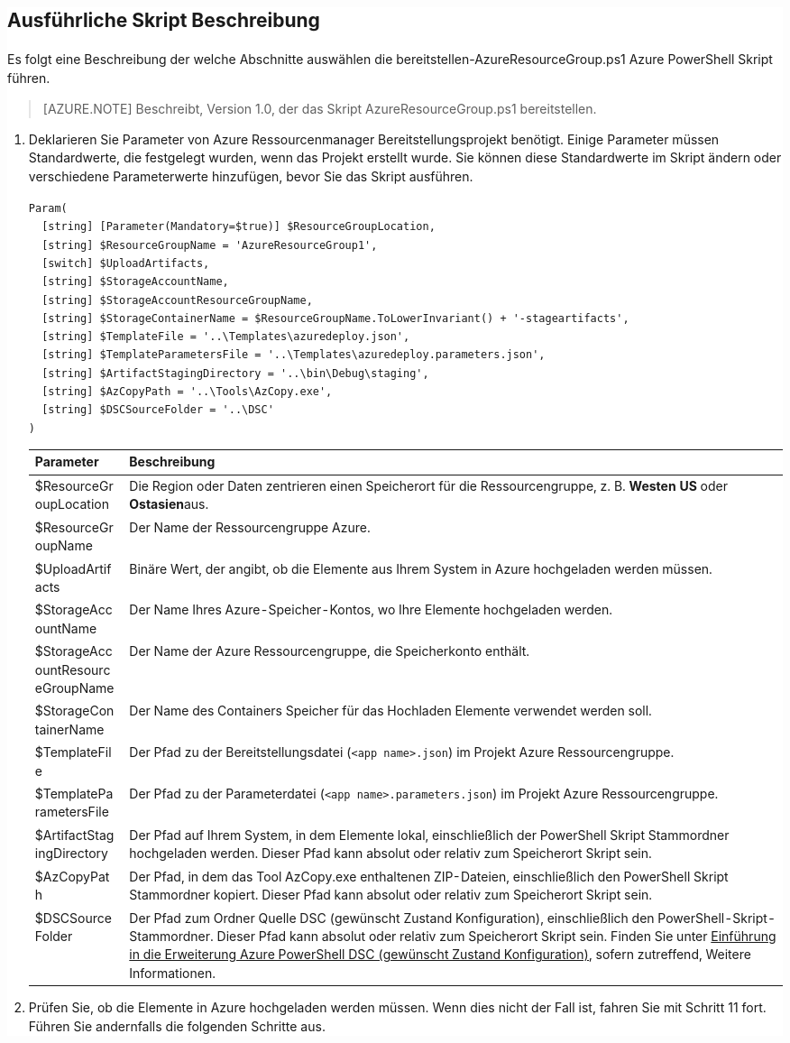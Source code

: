 ## <a name="detailed-script-description"></a>Ausführliche Skript Beschreibung

Es folgt eine Beschreibung der welche Abschnitte auswählen die bereitstellen-AzureResourceGroup.ps1 Azure PowerShell Skript führen.

>[AZURE.NOTE] Beschreibt, Version 1.0, der das Skript AzureResourceGroup.ps1 bereitstellen.

1.  Deklarieren Sie Parameter von Azure Ressourcenmanager Bereitstellungsprojekt benötigt. Einige Parameter müssen Standardwerte, die festgelegt wurden, wenn das Projekt erstellt wurde. Sie können diese Standardwerte im Skript ändern oder verschiedene Parameterwerte hinzufügen, bevor Sie das Skript ausführen.

    ```
    Param(
      [string] [Parameter(Mandatory=$true)] $ResourceGroupLocation,
      [string] $ResourceGroupName = 'AzureResourceGroup1',
      [switch] $UploadArtifacts,
      [string] $StorageAccountName,
      [string] $StorageAccountResourceGroupName,
      [string] $StorageContainerName = $ResourceGroupName.ToLowerInvariant() + '-stageartifacts',
      [string] $TemplateFile = '..\Templates\azuredeploy.json',
      [string] $TemplateParametersFile = '..\Templates\azuredeploy.parameters.json',
      [string] $ArtifactStagingDirectory = '..\bin\Debug\staging',
      [string] $AzCopyPath = '..\Tools\AzCopy.exe',
      [string] $DSCSourceFolder = '..\DSC'
    )
    ```

  	|Parameter|Beschreibung|
  	|---|---|
  	|$ResourceGroupLocation|Die Region oder Daten zentrieren einen Speicherort für die Ressourcengruppe, z. B. **Westen US** oder **Ostasien**aus.|
  	|$ResourceGroupName|Der Name der Ressourcengruppe Azure.|
  	|$UploadArtifacts|Binäre Wert, der angibt, ob die Elemente aus Ihrem System in Azure hochgeladen werden müssen.|
  	|$StorageAccountName|Der Name Ihres Azure-Speicher-Kontos, wo Ihre Elemente hochgeladen werden.|
  	|$StorageAccountResourceGroupName|Der Name der Azure Ressourcengruppe, die Speicherkonto enthält.|
  	|$StorageContainerName|Der Name des Containers Speicher für das Hochladen Elemente verwendet werden soll.|
  	|$TemplateFile|Der Pfad zu der Bereitstellungsdatei (`<app name>.json`) im Projekt Azure Ressourcengruppe.|
  	|$TemplateParametersFile|Der Pfad zu der Parameterdatei (`<app name>.parameters.json`) im Projekt Azure Ressourcengruppe.|
  	|$ArtifactStagingDirectory|Der Pfad auf Ihrem System, in dem Elemente lokal, einschließlich der PowerShell Skript Stammordner hochgeladen werden. Dieser Pfad kann absolut oder relativ zum Speicherort Skript sein.|
  	|$AzCopyPath|Der Pfad, in dem das Tool AzCopy.exe enthaltenen ZIP-Dateien, einschließlich den PowerShell Skript Stammordner kopiert. Dieser Pfad kann absolut oder relativ zum Speicherort Skript sein.|
  	|$DSCSourceFolder|Der Pfad zum Ordner Quelle DSC (gewünscht Zustand Konfiguration), einschließlich den PowerShell-Skript-Stammordner. Dieser Pfad kann absolut oder relativ zum Speicherort Skript sein. Finden Sie unter [Einführung in die Erweiterung Azure PowerShell DSC (gewünscht Zustand Konfiguration)](http://blogs.msdn.com/b/powershell/archive/2014/08/07/introducing-the-azure-powershell-dsc-desired-state-configuration-extension.aspx), sofern zutreffend, Weitere Informationen.|

1.  Prüfen Sie, ob die Elemente in Azure hochgeladen werden müssen. Wenn dies nicht der Fall ist, fahren Sie mit Schritt 11 fort. Führen Sie andernfalls die folgenden Schritte aus.


[0]: ./media/vs-azure-tools-resource-groups-how-script-works/deploy1c.png
[1]: ./media/vs-azure-tools-resource-groups-how-script-works/deploy2bc.png
[2]: ./media/vs-azure-tools-resource-groups-how-script-works/deploy3bc.png
[3]: ./media/vs-azure-tools-resource-groups-how-script-works/deploy4bc.png
[4]: ./media/vs-azure-tools-resource-groups-how-script-works/deploy5c.png
[5]: ./media/vs-azure-tools-resource-groups-how-script-works/deploy6c.png